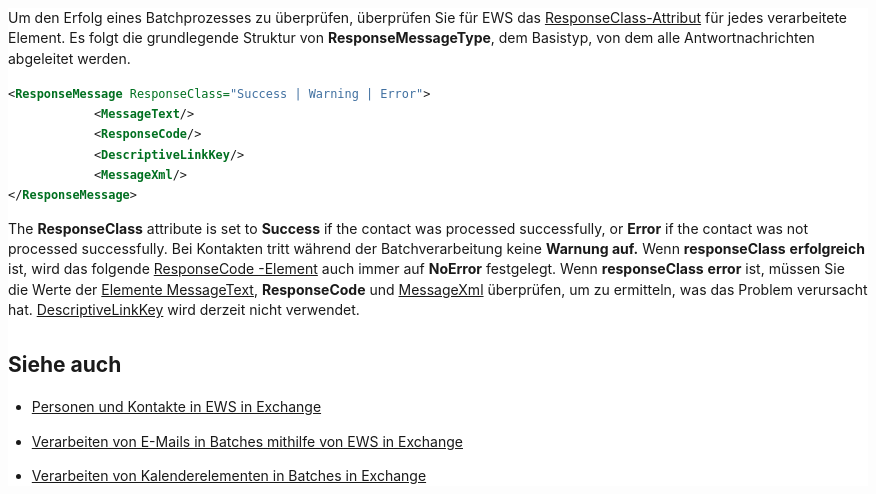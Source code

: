 Um den Erfolg eines Batchprozesses zu überprüfen, überprüfen Sie für EWS das [ResponseClass-Attribut](https://msdn.microsoft.com/library/bf57265a-d354-4cd7-bbfc-d93e19cbede6%28Office.15%29.aspx) für jedes verarbeitete Element. Es folgt die grundlegende Struktur von **ResponseMessageType**, dem Basistyp, von dem alle Antwortnachrichten abgeleitet werden. 
  
```XML
<ResponseMessage ResponseClass="Success | Warning | Error">
            <MessageText/>
            <ResponseCode/>
            <DescriptiveLinkKey/>
            <MessageXml/>
</ResponseMessage>
```

The **ResponseClass** attribute is set to **Success** if the contact was processed successfully, or **Error** if the contact was not processed successfully. Bei Kontakten tritt während der Batchverarbeitung keine **Warnung auf.** Wenn **responseClass** **erfolgreich** ist, wird das folgende [ResponseCode -Element](https://msdn.microsoft.com/library/4b84d670-74c9-4d6d-84e7-f0a9f76f0d93%28Office.15%29.aspx) auch immer auf **NoError** festgelegt. Wenn **responseClass** **error** ist, müssen Sie die Werte der [Elemente MessageText](https://msdn.microsoft.com/library/59a23bdc-0d9a-4942-8b3c-9cdb11db1ab1%28Office.15%29.aspx), **ResponseCode** und [MessageXml](https://msdn.microsoft.com/library/bcaf9e35-d351-48f3-baad-f90c633cba8a%28Office.15%29.aspx) überprüfen, um zu ermitteln, was das Problem verursacht hat. [DescriptiveLinkKey](https://msdn.microsoft.com/library/f7f36749-00f3-4915-b17c-e3caa0af6e67%28Office.15%29.aspx) wird derzeit nicht verwendet. 
  
## <a name="see-also"></a>Siehe auch


- [Personen und Kontakte in EWS in Exchange](people-and-contacts-in-ews-in-exchange.md)
    
- [Verarbeiten von E-Mails in Batches mithilfe von EWS in Exchange](how-to-process-email-messages-in-batches-by-using-ews-in-exchange.md)
    
- [Verarbeiten von Kalenderelementen in Batches in Exchange](how-to-process-calendar-items-in-batches-in-exchange.md)
    


